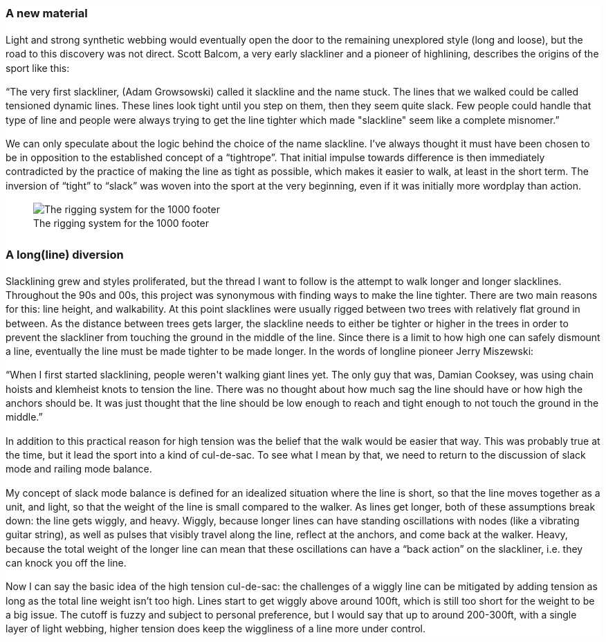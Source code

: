 ### A new material

Light and strong synthetic webbing would eventually open the door to the remaining unexplored style (long and loose), but the road to this discovery was not direct. Scott Balcom, a very early slackliner and a pioneer of highlining, describes the origins of the sport like this:

“The very first slackliner, (Adam Growsowski) called it slackline and the name stuck. The lines that we walked could be called tensioned dynamic lines. These lines look tight until you step on them, then they seem quite slack. Few people could handle that type of line and people were always trying to get the line tighter which made "slackline" seem like a complete misnomer.”

We can only speculate about the logic behind the choice of the name slackline. I’ve always thought it must have been chosen to be in opposition to the established concept of a “tightrope”. That initial impulse towards difference is then immediately contradicted by the practice of making the line as tight as possible, which makes it easier to walk, at least in the short term. The inversion of “tight” to “slack” was woven into the sport at the very beginning, even if it was initially more wordplay than action.

<figure><img src='IMG_5484.jpg' alt='The rigging system for the 1000 footer'><figcaption>The rigging system for the 1000 footer</figcaption></figure>

### A long(line) diversion

Slacklining grew and styles proliferated, but the thread I want to follow is the attempt to walk longer and longer slacklines. Throughout the 90s and 00s, this project was synonymous with finding ways to make the line tighter. There are two main reasons for this: line height, and walkability. At this point slacklines were usually rigged between two trees with relatively flat ground in between. As the distance between trees gets larger, the slackline needs to either be tighter or higher in the trees in order to prevent the slackliner from touching the ground in the middle of the line. Since there is a limit to how high one can safely dismount a line, eventually the line must be made tighter to be made longer. In the words of longline pioneer Jerry Miszewski:

“When I first started slacklining, people weren't walking giant lines yet. The only guy that was, Damian Cooksey, was using chain hoists and klemheist knots to tension the line. There was no thought about how much sag the line should have or how high the anchors should be. It was just thought that the line should be low enough to reach and tight enough to not touch the ground in the middle.”

In addition to this practical reason for high tension was the belief that the walk would be easier that way. This was probably true at the time, but it lead the sport into a kind of cul-de-sac. To see what I mean by that, we need to return to the discussion of slack mode and railing mode balance.

My concept of slack mode balance is defined for an idealized situation where the line is short, so that the line moves together as a unit, and light, so that the weight of the line is small compared to the walker. As lines get longer, both of these assumptions break down: the line gets wiggly, and heavy. Wiggly, because longer lines can have standing oscillations with nodes (like a vibrating guitar string), as well as pulses that visibly travel along the line, reflect at the anchors, and come back at the walker. Heavy, because the total weight of the longer line can mean that these oscillations can have a “back action” on the slackliner, i.e. they can knock you off the line.

Now I can say the basic idea of the high tension cul-de-sac: the challenges of a wiggly line can be mitigated by adding tension as long as the total line weight isn’t too high. Lines start to get wiggly above around 100ft, which is still too short for the weight to be a big issue. The cutoff is fuzzy and subject to personal preference, but I would say that up to around 200-300ft, with a single layer of light webbing, higher tension does keep the wiggliness of a line more under control.
